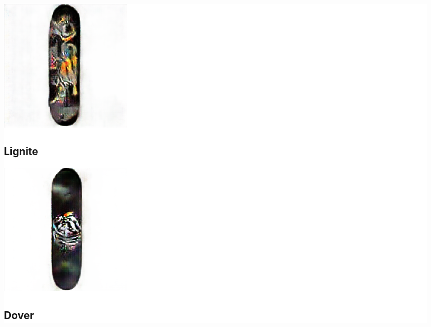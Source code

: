 <img src="showcase/board8.png" width=250>

## Lignite

<img src="showcase/board9.png" width=250>

## Dover
